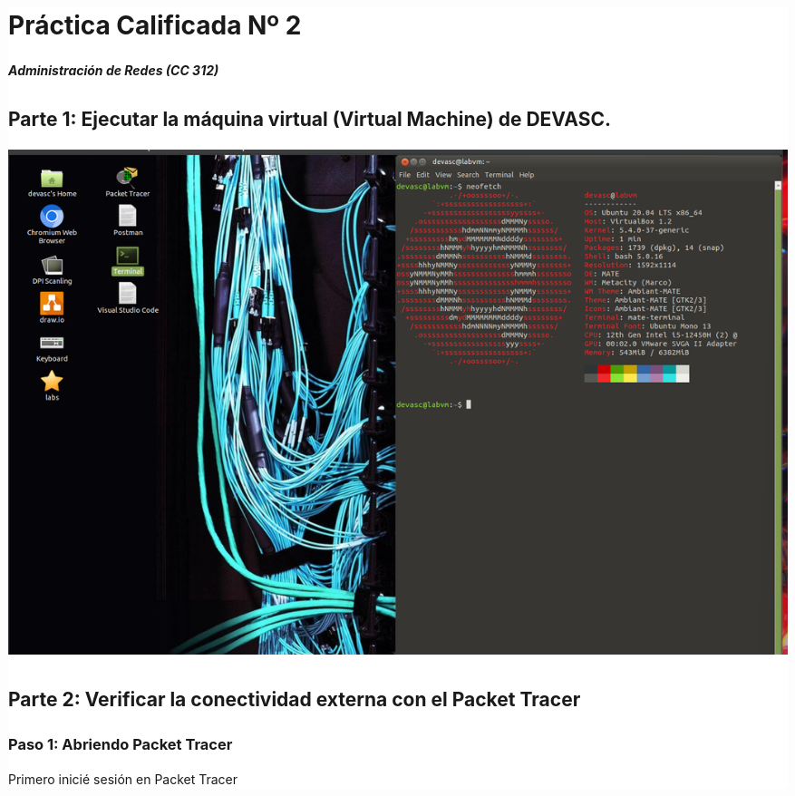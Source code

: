 # Práctica Calificada Nº 2
***Administración de Redes (CC 312)***

## Parte 1: Ejecutar la máquina virtual (Virtual Machine) de DEVASC.

![alt text](images/image.png)

## Parte 2: Verificar la conectividad externa con el Packet Tracer


### Paso 1: Abriendo Packet Tracer

Primero inicié sesión en Packet Tracer
